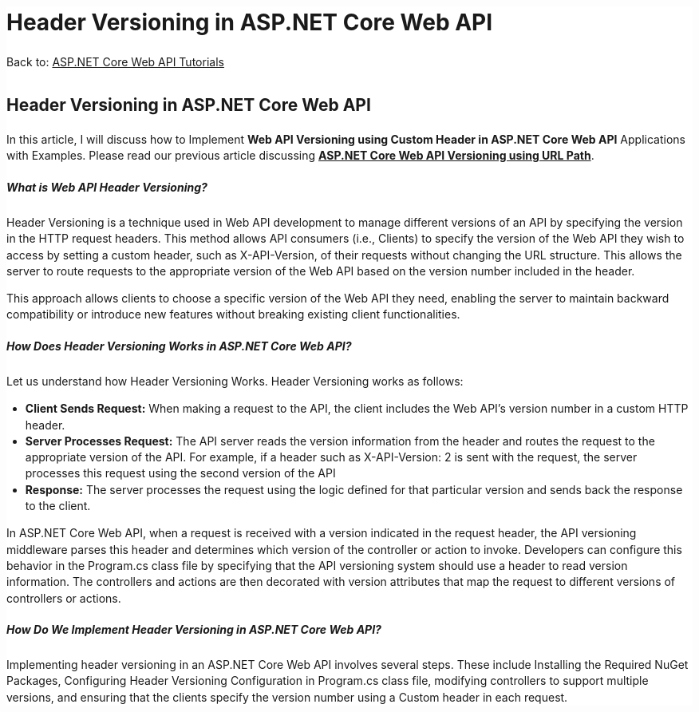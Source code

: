 # Header Versioning in ASP.NET Core Web API

Back to: [ASP.NET Core Web API Tutorials](https://dotnettutorials.net/course/asp-net-core-web-api-tutorials/)

## **Header Versioning in ASP.NET Core Web API**

In this article, I will discuss how to Implement **Web API Versioning using Custom Header in ASP.NET Core Web API** Applications with Examples. Please read our previous article discussing [**ASP.NET Core Web API Versioning using URL Path**](https://dotnettutorials.net/lesson/asp-net-core-web-api-versioning-using-url-path/).

##### **What is Web API Header Versioning?**

Header Versioning is a technique used in Web API development to manage different versions of an API by specifying the version in the HTTP request headers. This method allows API consumers (i.e., Clients) to specify the version of the Web API they wish to access by setting a custom header, such as X-API-Version, of their requests without changing the URL structure. This allows the server to route requests to the appropriate version of the Web API based on the version number included in the header.

This approach allows clients to choose a specific version of the Web API they need, enabling the server to maintain backward compatibility or introduce new features without breaking existing client functionalities.

##### **How Does Header Versioning Works in ASP.NET Core Web API?**

Let us understand how Header Versioning Works. Header Versioning works as follows:

- **Client Sends Request:** When making a request to the API, the client includes the Web API’s version number in a custom HTTP header.
- **Server Processes Request:** The API server reads the version information from the header and routes the request to the appropriate version of the API. For example, if a header such as X-API-Version: 2 is sent with the request, the server processes this request using the second version of the API
- **Response:** The server processes the request using the logic defined for that particular version and sends back the response to the client.

In ASP.NET Core Web API, when a request is received with a version indicated in the request header, the API versioning middleware parses this header and determines which version of the controller or action to invoke. Developers can configure this behavior in the Program.cs class file by specifying that the API versioning system should use a header to read version information. The controllers and actions are then decorated with version attributes that map the request to different versions of controllers or actions.

##### **How Do We Implement Header Versioning in ASP.NET Core Web API?**

Implementing header versioning in an ASP.NET Core Web API involves several steps. These include Installing the Required NuGet Packages, Configuring Header Versioning Configuration in Program.cs class file, modifying controllers to support multiple versions, and ensuring that the clients specify the version number using a Custom header in each request.
